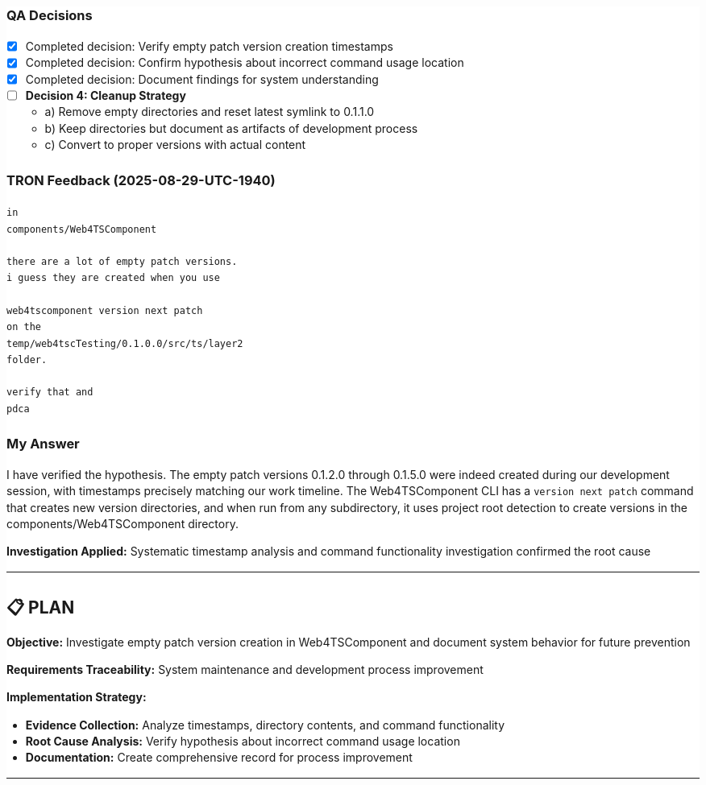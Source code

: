### **QA Decisions**
- [x] Completed decision: Verify empty patch version creation timestamps
- [x] Completed decision: Confirm hypothesis about incorrect command usage location
- [x] Completed decision: Document findings for system understanding
- [ ] **Decision 4: Cleanup Strategy**
  - a) Remove empty directories and reset latest symlink to 0.1.1.0
  - b) Keep directories but document as artifacts of development process
  - c) Convert to proper versions with actual content

### **TRON Feedback (2025-08-29-UTC-1940)**
```quote
in 
components/Web4TSComponent

there are a lot of empty patch versions.
i guess they are created when you use

web4tscomponent version next patch
on the 
temp/web4tscTesting/0.1.0.0/src/ts/layer2
folder.

verify that and 
pdca
```

### **My Answer**
I have verified the hypothesis. The empty patch versions 0.1.2.0 through 0.1.5.0 were indeed created during our development session, with timestamps precisely matching our work timeline. The Web4TSComponent CLI has a `version next patch` command that creates new version directories, and when run from any subdirectory, it uses project root detection to create versions in the components/Web4TSComponent directory.

**Investigation Applied:** Systematic timestamp analysis and command functionality investigation confirmed the root cause

---

## **📋 PLAN**

**Objective:** Investigate empty patch version creation in Web4TSComponent and document system behavior for future prevention

**Requirements Traceability:** System maintenance and development process improvement

**Implementation Strategy:**
- **Evidence Collection:** Analyze timestamps, directory contents, and command functionality
- **Root Cause Analysis:** Verify hypothesis about incorrect command usage location
- **Documentation:** Create comprehensive record for process improvement

---
